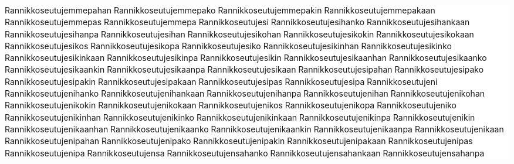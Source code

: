 Rannikkoseutujemmepahan
Rannikkoseutujemmepako
Rannikkoseutujemmepakin
Rannikkoseutujemmepakaan
Rannikkoseutujemmepas
Rannikkoseutujemmepa
Rannikkoseutujesi
Rannikkoseutujesihanko
Rannikkoseutujesihankaan
Rannikkoseutujesihanpa
Rannikkoseutujesihan
Rannikkoseutujesikohan
Rannikkoseutujesikokin
Rannikkoseutujesikokaan
Rannikkoseutujesikos
Rannikkoseutujesikopa
Rannikkoseutujesiko
Rannikkoseutujesikinhan
Rannikkoseutujesikinko
Rannikkoseutujesikinkaan
Rannikkoseutujesikinpa
Rannikkoseutujesikin
Rannikkoseutujesikaanhan
Rannikkoseutujesikaanko
Rannikkoseutujesikaankin
Rannikkoseutujesikaanpa
Rannikkoseutujesikaan
Rannikkoseutujesipahan
Rannikkoseutujesipako
Rannikkoseutujesipakin
Rannikkoseutujesipakaan
Rannikkoseutujesipas
Rannikkoseutujesipa
Rannikkoseutujeni
Rannikkoseutujenihanko
Rannikkoseutujenihankaan
Rannikkoseutujenihanpa
Rannikkoseutujenihan
Rannikkoseutujenikohan
Rannikkoseutujenikokin
Rannikkoseutujenikokaan
Rannikkoseutujenikos
Rannikkoseutujenikopa
Rannikkoseutujeniko
Rannikkoseutujenikinhan
Rannikkoseutujenikinko
Rannikkoseutujenikinkaan
Rannikkoseutujenikinpa
Rannikkoseutujenikin
Rannikkoseutujenikaanhan
Rannikkoseutujenikaanko
Rannikkoseutujenikaankin
Rannikkoseutujenikaanpa
Rannikkoseutujenikaan
Rannikkoseutujenipahan
Rannikkoseutujenipako
Rannikkoseutujenipakin
Rannikkoseutujenipakaan
Rannikkoseutujenipas
Rannikkoseutujenipa
Rannikkoseutujensa
Rannikkoseutujensahanko
Rannikkoseutujensahankaan
Rannikkoseutujensahanpa